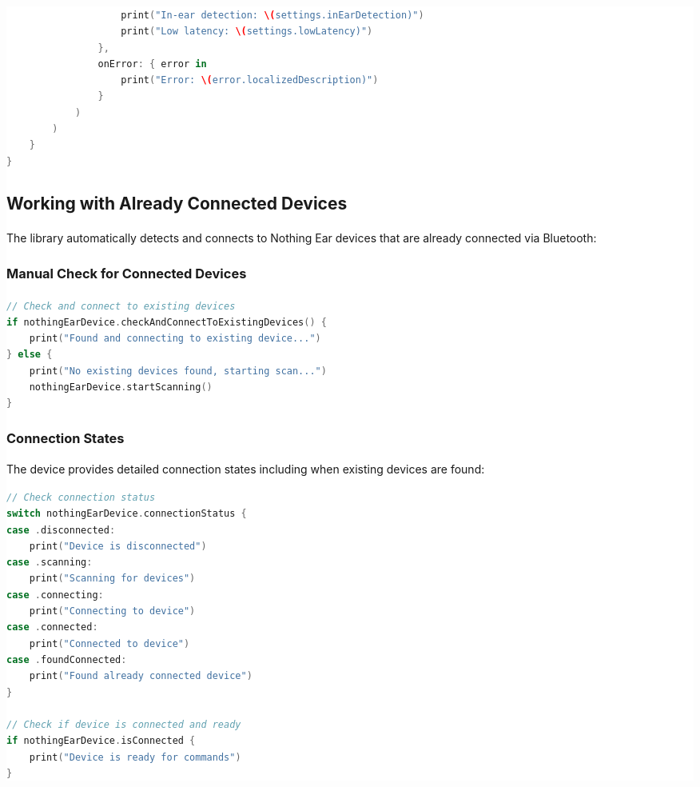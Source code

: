 ```swift
                    print("In-ear detection: \(settings.inEarDetection)")
                    print("Low latency: \(settings.lowLatency)")
                },
                onError: { error in
                    print("Error: \(error.localizedDescription)")
                }
            )
        )
    }
}
```

## Working with Already Connected Devices

The library automatically detects and connects to Nothing Ear devices that are already connected via Bluetooth:

### Manual Check for Connected Devices

```swift
// Check and connect to existing devices
if nothingEarDevice.checkAndConnectToExistingDevices() {
    print("Found and connecting to existing device...")
} else {
    print("No existing devices found, starting scan...")
    nothingEarDevice.startScanning()
}
```

### Connection States

The device provides detailed connection states including when existing devices are found:

```swift
// Check connection status
switch nothingEarDevice.connectionStatus {
case .disconnected:
    print("Device is disconnected")
case .scanning:
    print("Scanning for devices")
case .connecting:
    print("Connecting to device")
case .connected:
    print("Connected to device")
case .foundConnected:
    print("Found already connected device")
}

// Check if device is connected and ready
if nothingEarDevice.isConnected {
    print("Device is ready for commands")
}
```
